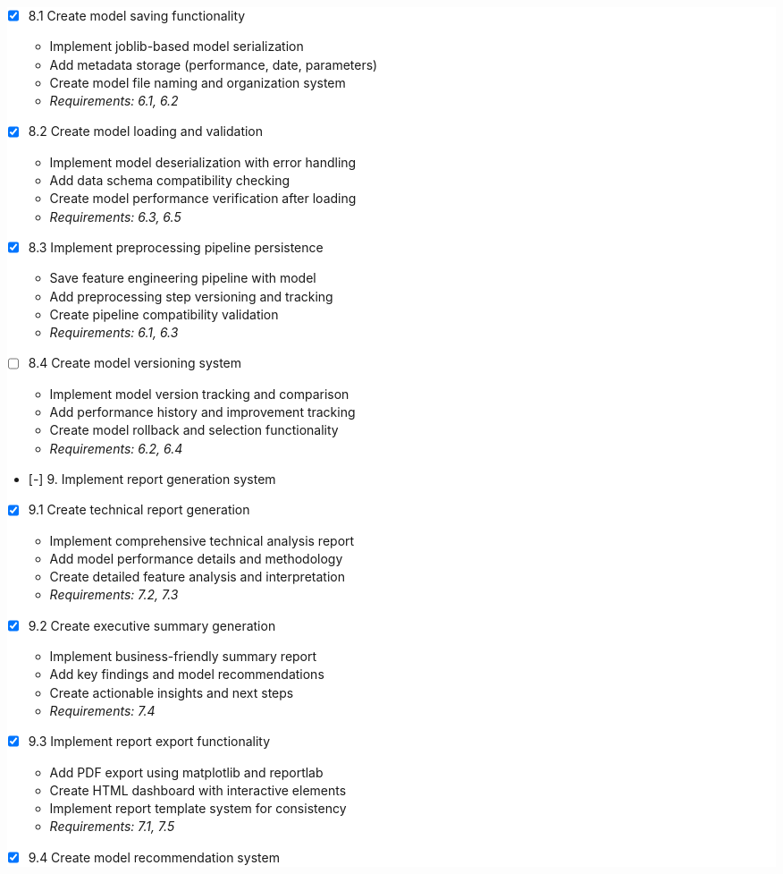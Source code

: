 
- [x] 8.1 Create model saving functionality


  - Implement joblib-based model serialization
  - Add metadata storage (performance, date, parameters)
  - Create model file naming and organization system
  - _Requirements: 6.1, 6.2_

- [x] 8.2 Create model loading and validation


  - Implement model deserialization with error handling
  - Add data schema compatibility checking
  - Create model performance verification after loading
  - _Requirements: 6.3, 6.5_

- [x] 8.3 Implement preprocessing pipeline persistence


  - Save feature engineering pipeline with model
  - Add preprocessing step versioning and tracking
  - Create pipeline compatibility validation
  - _Requirements: 6.1, 6.3_



- [ ] 8.4 Create model versioning system
  - Implement model version tracking and comparison
  - Add performance history and improvement tracking
  - Create model rollback and selection functionality
  - _Requirements: 6.2, 6.4_

- [-] 9. Implement report generation system



- [x] 9.1 Create technical report generation


  - Implement comprehensive technical analysis report
  - Add model performance details and methodology
  - Create detailed feature analysis and interpretation
  - _Requirements: 7.2, 7.3_

- [x] 9.2 Create executive summary generation


  - Implement business-friendly summary report
  - Add key findings and model recommendations
  - Create actionable insights and next steps
  - _Requirements: 7.4_

- [x] 9.3 Implement report export functionality


  - Add PDF export using matplotlib and reportlab
  - Create HTML dashboard with interactive elements
  - Implement report template system for consistency
  - _Requirements: 7.1, 7.5_


- [x] 9.4 Create model recommendation system
